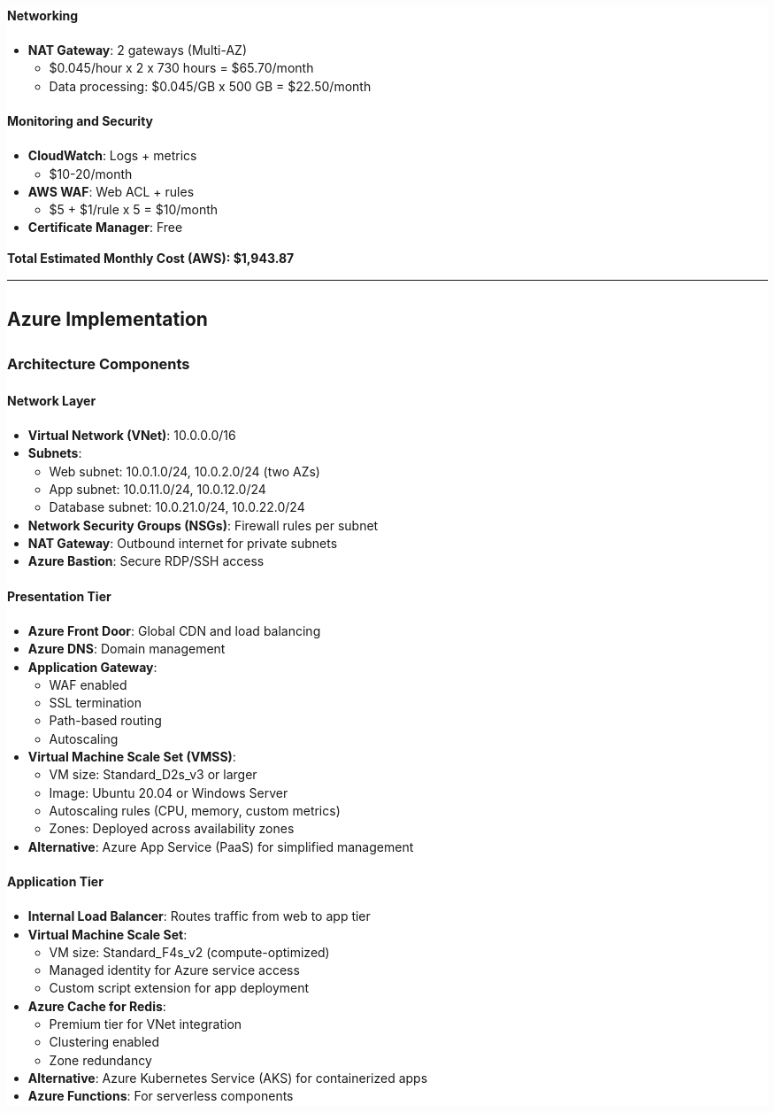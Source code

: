 #### Networking
- **NAT Gateway**: 2 gateways (Multi-AZ)
  - $0.045/hour x 2 x 730 hours = $65.70/month
  - Data processing: $0.045/GB x 500 GB = $22.50/month

#### Monitoring and Security
- **CloudWatch**: Logs + metrics
  - $10-20/month
- **AWS WAF**: Web ACL + rules
  - $5 + $1/rule x 5 = $10/month
- **Certificate Manager**: Free

**Total Estimated Monthly Cost (AWS): $1,943.87**

---

## Azure Implementation

### Architecture Components

#### Network Layer
- **Virtual Network (VNet)**: 10.0.0.0/16
- **Subnets**:
  - Web subnet: 10.0.1.0/24, 10.0.2.0/24 (two AZs)
  - App subnet: 10.0.11.0/24, 10.0.12.0/24
  - Database subnet: 10.0.21.0/24, 10.0.22.0/24
- **Network Security Groups (NSGs)**: Firewall rules per subnet
- **NAT Gateway**: Outbound internet for private subnets
- **Azure Bastion**: Secure RDP/SSH access

#### Presentation Tier
- **Azure Front Door**: Global CDN and load balancing
- **Azure DNS**: Domain management
- **Application Gateway**:
  - WAF enabled
  - SSL termination
  - Path-based routing
  - Autoscaling
- **Virtual Machine Scale Set (VMSS)**:
  - VM size: Standard_D2s_v3 or larger
  - Image: Ubuntu 20.04 or Windows Server
  - Autoscaling rules (CPU, memory, custom metrics)
  - Zones: Deployed across availability zones
- **Alternative**: Azure App Service (PaaS) for simplified management

#### Application Tier
- **Internal Load Balancer**: Routes traffic from web to app tier
- **Virtual Machine Scale Set**:
  - VM size: Standard_F4s_v2 (compute-optimized)
  - Managed identity for Azure service access
  - Custom script extension for app deployment
- **Azure Cache for Redis**:
  - Premium tier for VNet integration
  - Clustering enabled
  - Zone redundancy
- **Alternative**: Azure Kubernetes Service (AKS) for containerized apps
- **Azure Functions**: For serverless components
